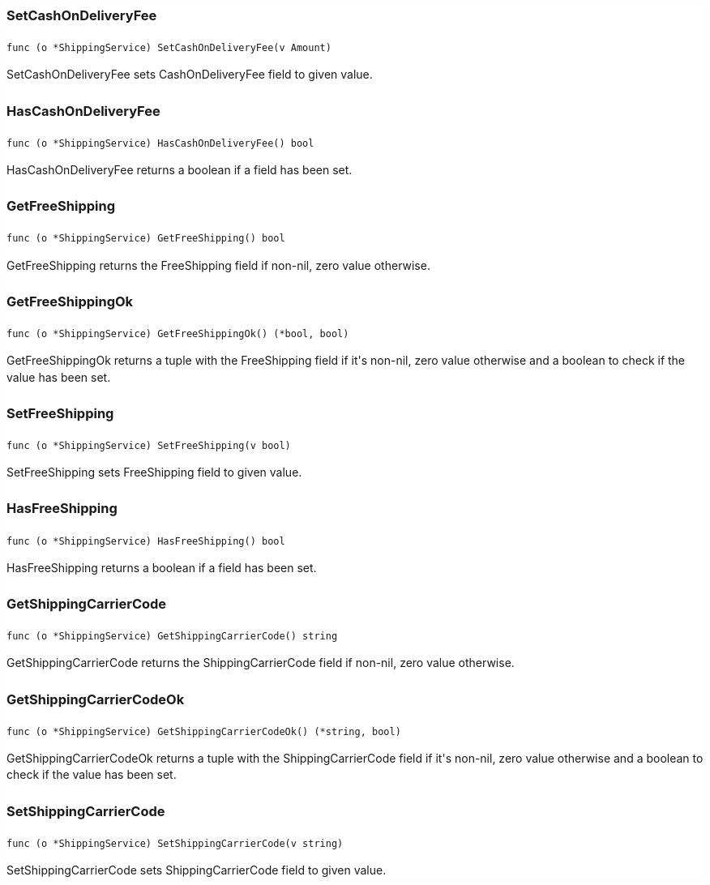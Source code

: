 ### SetCashOnDeliveryFee

`func (o *ShippingService) SetCashOnDeliveryFee(v Amount)`

SetCashOnDeliveryFee sets CashOnDeliveryFee field to given value.

### HasCashOnDeliveryFee

`func (o *ShippingService) HasCashOnDeliveryFee() bool`

HasCashOnDeliveryFee returns a boolean if a field has been set.

### GetFreeShipping

`func (o *ShippingService) GetFreeShipping() bool`

GetFreeShipping returns the FreeShipping field if non-nil, zero value otherwise.

### GetFreeShippingOk

`func (o *ShippingService) GetFreeShippingOk() (*bool, bool)`

GetFreeShippingOk returns a tuple with the FreeShipping field if it's non-nil, zero value otherwise
and a boolean to check if the value has been set.

### SetFreeShipping

`func (o *ShippingService) SetFreeShipping(v bool)`

SetFreeShipping sets FreeShipping field to given value.

### HasFreeShipping

`func (o *ShippingService) HasFreeShipping() bool`

HasFreeShipping returns a boolean if a field has been set.

### GetShippingCarrierCode

`func (o *ShippingService) GetShippingCarrierCode() string`

GetShippingCarrierCode returns the ShippingCarrierCode field if non-nil, zero value otherwise.

### GetShippingCarrierCodeOk

`func (o *ShippingService) GetShippingCarrierCodeOk() (*string, bool)`

GetShippingCarrierCodeOk returns a tuple with the ShippingCarrierCode field if it's non-nil, zero value otherwise
and a boolean to check if the value has been set.

### SetShippingCarrierCode

`func (o *ShippingService) SetShippingCarrierCode(v string)`

SetShippingCarrierCode sets ShippingCarrierCode field to given value.
